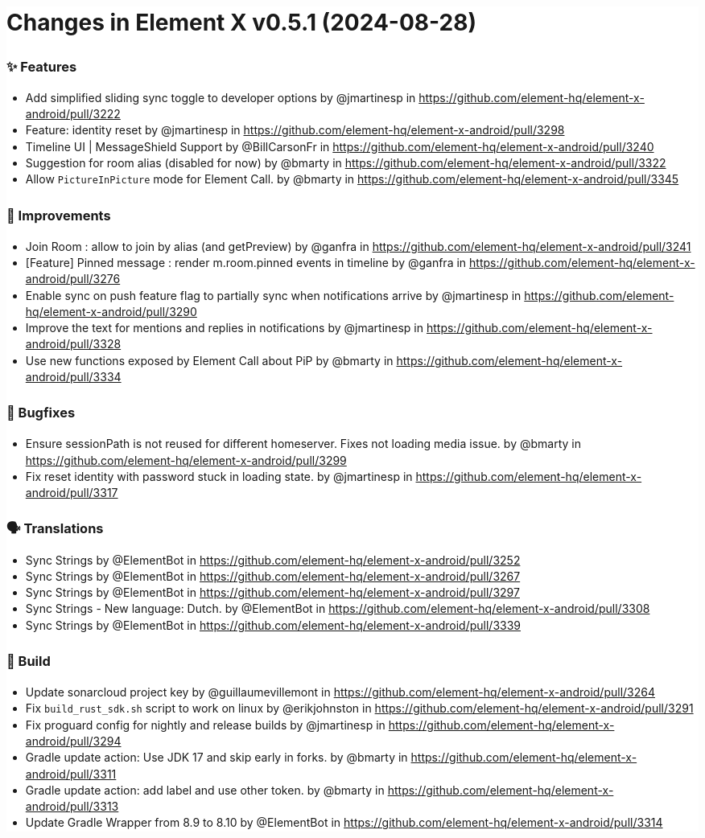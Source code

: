 Changes in Element X v0.5.1 (2024-08-28)
=========================================

### ✨ Features
* Add simplified sliding sync toggle to developer options by @jmartinesp in https://github.com/element-hq/element-x-android/pull/3222
* Feature: identity reset by @jmartinesp in https://github.com/element-hq/element-x-android/pull/3298
* Timeline UI | MessageShield Support by @BillCarsonFr in https://github.com/element-hq/element-x-android/pull/3240
* Suggestion for room alias (disabled for now) by @bmarty in https://github.com/element-hq/element-x-android/pull/3322
* Allow `PictureInPicture` mode for Element Call. by @bmarty in https://github.com/element-hq/element-x-android/pull/3345

### 🙌 Improvements
* Join Room : allow to join by alias (and getPreview) by @ganfra in https://github.com/element-hq/element-x-android/pull/3241
* [Feature] Pinned message : render m.room.pinned events in timeline by @ganfra in https://github.com/element-hq/element-x-android/pull/3276
* Enable sync on push feature flag to partially sync when notifications arrive by @jmartinesp in https://github.com/element-hq/element-x-android/pull/3290
* Improve the text for mentions and replies in notifications by @jmartinesp in https://github.com/element-hq/element-x-android/pull/3328
* Use new functions exposed by Element Call about PiP by @bmarty in https://github.com/element-hq/element-x-android/pull/3334

### 🐛 Bugfixes
* Ensure sessionPath is not reused for different homeserver. Fixes not loading media issue. by @bmarty in https://github.com/element-hq/element-x-android/pull/3299
* Fix reset identity with password stuck in loading state. by @jmartinesp in https://github.com/element-hq/element-x-android/pull/3317

### 🗣 Translations
* Sync Strings by @ElementBot in https://github.com/element-hq/element-x-android/pull/3252
* Sync Strings by @ElementBot in https://github.com/element-hq/element-x-android/pull/3267
* Sync Strings by @ElementBot in https://github.com/element-hq/element-x-android/pull/3297
* Sync Strings - New language: Dutch. by @ElementBot in https://github.com/element-hq/element-x-android/pull/3308
* Sync Strings by @ElementBot in https://github.com/element-hq/element-x-android/pull/3339

### 🧱 Build
* Update sonarcloud project key by @guillaumevillemont in https://github.com/element-hq/element-x-android/pull/3264
* Fix `build_rust_sdk.sh` script to work on linux by @erikjohnston in https://github.com/element-hq/element-x-android/pull/3291
* Fix proguard config for nightly and release builds by @jmartinesp in https://github.com/element-hq/element-x-android/pull/3294
* Gradle update action: Use JDK 17 and skip early in forks. by @bmarty in https://github.com/element-hq/element-x-android/pull/3311
* Gradle update action: add label and use other token. by @bmarty in https://github.com/element-hq/element-x-android/pull/3313
* Update Gradle Wrapper from 8.9 to 8.10 by @ElementBot in https://github.com/element-hq/element-x-android/pull/3314
